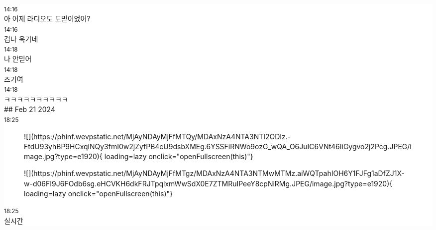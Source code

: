 <div class="message-date" markdown="1">
<small>14:16</small>
</div>
<div markdown="1">
아 어제 라디오도 도믿이었어?
</div>
</div>
<div class="message" markdown="1">
<div class="message-date" markdown="1">
<small>14:16</small>
</div>
<div markdown="1">
겁나 욱기네
</div>
</div>
<div class="message" markdown="1">
<div class="message-date" markdown="1">
<small>14:18</small>
</div>
<div markdown="1">
나 안믿어
</div>
</div>
<div class="message" markdown="1">
<div class="message-date" markdown="1">
<small>14:18</small>
</div>
<div markdown="1">
즈기여
</div>
</div>
<div class="message" markdown="1">
<div class="message-date" markdown="1">
<small>14:18</small>
</div>
<div markdown="1">
ㅋㅋㅋㅋㅋㅋㅋㅋㅋㅋ
</div>
</div>
## Feb 21 2024

<div class="message" markdown="1">
<div class="message-date" markdown="1">
<small>18:25</small>
</div>
<div class="no-flex" markdown="1">
<figure class="msg-media" markdown="1">
![](https://phinf.wevpstatic.net/MjAyNDAyMjFfMTQy/MDAxNzA4NTA3NTI2ODIz.-FtdU93yhBP9HCxqlNQy3fmI0w2jZyfPB4cU9dsbXMEg.6YSSFiRNWo9ozG_wQA_O6JuIC6VNt46IiGygvo2j2Pcg.JPEG/image.jpg?type=e1920){ loading=lazy onclick="openFullscreen(this)"}
</figure><figure class="msg-media" markdown="1">
![](https://phinf.wevpstatic.net/MjAyNDAyMjFfMTgz/MDAxNzA4NTA3NTMwMTMz.aiWQTpahIOH6Y1FJFg1aDfZJ1X-w-d06FI9J6FOdb6sg.eHCVKH6dkFRJTpqlxmWwSdX0E7ZTMRuIPeeY8cpNiRMg.JPEG/image.jpg?type=e1920){ loading=lazy onclick="openFullscreen(this)"}
</figure>
</div>
</div>
<div class="message" markdown="1">
<div class="message-date" markdown="1">
<small>18:25</small>
</div>
<div markdown="1">
실시간
</div>
</div>
<div class="message" markdown="1">